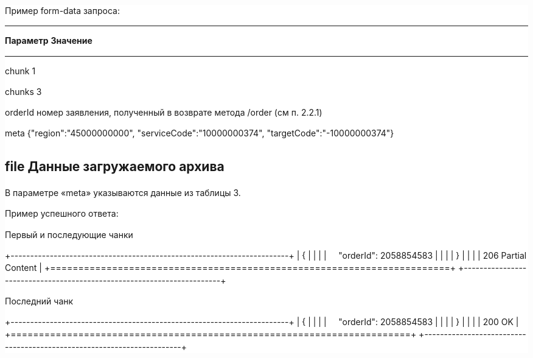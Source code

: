 Пример form-data запроса:

  -----------------------------------------------------------------------
  **Параметр**                       **Значение**
  ---------------------------------- ------------------------------------
  chunk                              1

  chunks                             3

  orderId                            номер заявления, полученный в
                                     возврате метода /order (см п. 2.2.1)

  meta                               {\"region\":\"45000000000\",
                                     \"serviceCode\":\"10000000374\",
                                     \"targetCode\":\"-10000000374\"}

  file                               Данные загружаемого архива
  -----------------------------------------------------------------------

В параметре «meta» указываются данные из таблицы 3.

Пример успешного ответа:

Первый и последующие чанки

+-----------------------------------------------------------------------+
| {                                                                     |
|                                                                       |
|     \"orderId\": 2058854583                                           |
|                                                                       |
| }                                                                     |
|                                                                       |
| 206 Partial Content                                                   |
+=======================================================================+
+-----------------------------------------------------------------------+

Последний чанк

+-----------------------------------------------------------------------+
| {                                                                     |
|                                                                       |
|     \"orderId\": 2058854583                                           |
|                                                                       |
| }                                                                     |
|                                                                       |
| 200 OK                                                                |
+=======================================================================+
+-----------------------------------------------------------------------+
